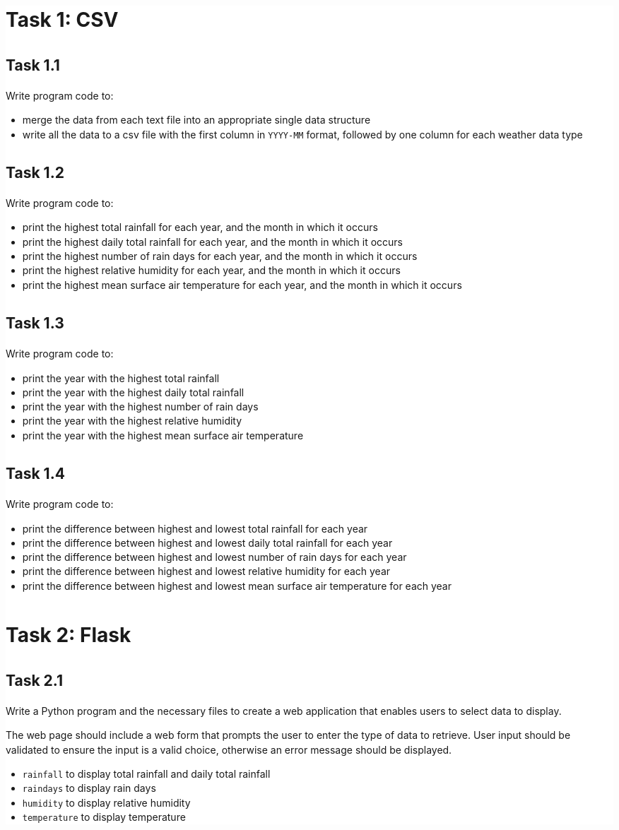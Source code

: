 # Task 1: CSV

## Task 1.1

Write program code to:
- merge the data from each text file into an appropriate single data structure
- write all the data to a csv file with the first column in `YYYY-MM` format, followed by one column for each weather data type

## Task 1.2

Write program code to:
- print the highest total rainfall for each year, and the month in which it occurs
- print the highest daily total rainfall for each year, and the month in which it occurs
- print the highest number of rain days for each year, and the month in which it occurs
- print the highest relative humidity for each year, and the month in which it occurs
- print the highest mean surface air temperature for each year, and the month in which it occurs

## Task 1.3

Write program code to:
- print the year with the highest total rainfall
- print the year with the highest daily total rainfall
- print the year with the highest number of rain days
- print the year with the highest relative humidity
- print the year with the highest mean surface air temperature

## Task 1.4

Write program code to:
- print the difference between highest and lowest total rainfall for each year
- print the difference between highest and lowest daily total rainfall for each year
- print the difference between highest and lowest number of rain days for each year
- print the difference between highest and lowest relative humidity for each year
- print the difference between highest and lowest mean surface air temperature for each year

# Task 2: Flask

## Task 2.1

Write a Python program and the necessary files to create a web application that enables users to select data to display.

The web page should include a web form that prompts the user to enter the type of data to retrieve. User input should be validated to ensure the input is a valid choice, otherwise an error message should be displayed.

- `rainfall` to display total rainfall and daily total rainfall
- `raindays` to display rain days
- `humidity` to display relative humidity
- `temperature` to display temperature
